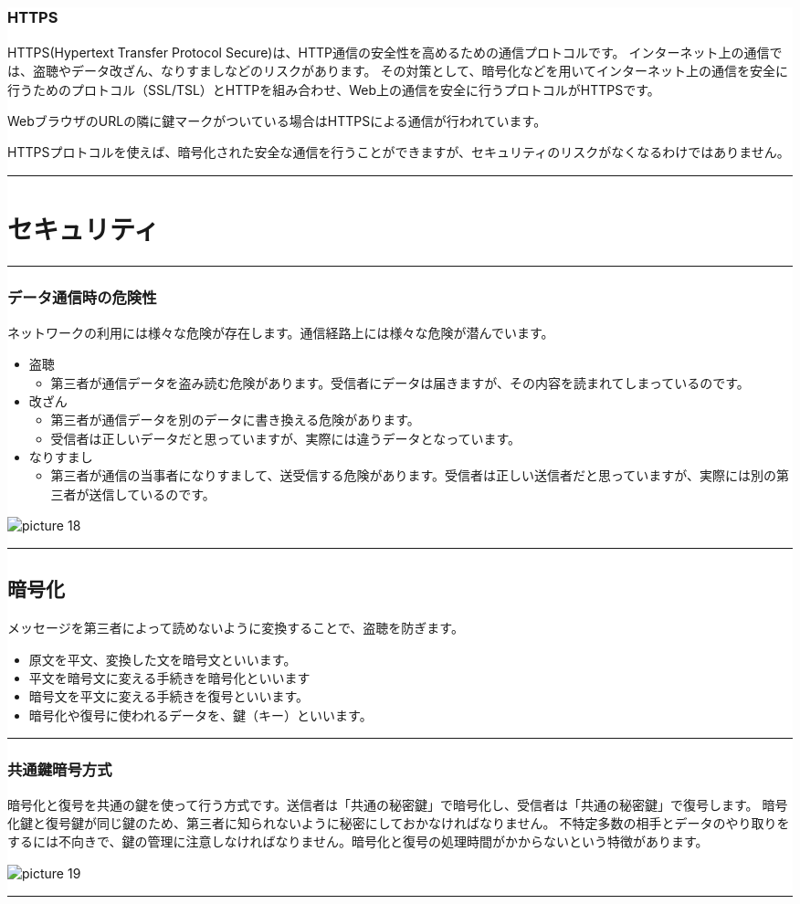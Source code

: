 
### HTTPS
HTTPS(Hypertext Transfer Protocol Secure)は、HTTP通信の安全性を高めるための通信プロトコルです。
インターネット上の通信では、盗聴やデータ改ざん、なりすましなどのリスクがあります。
その対策として、暗号化などを用いてインターネット上の通信を安全に行うためのプロトコル（SSL/TSL）とHTTPを組み合わせ、Web上の通信を安全に行うプロトコルがHTTPSです。

WebブラウザのURLの隣に鍵マークがついている場合はHTTPSによる通信が行われています。

HTTPSプロトコルを使えば、暗号化された安全な通信を行うことができますが、セキュリティのリスクがなくなるわけではありません。

---

# セキュリティ

---

### データ通信時の危険性

ネットワークの利用には様々な危険が存在します。通信経路上には様々な危険が潜んでいます。

* 盗聴
  * 第三者が通信データを盗み読む危険があります。受信者にデータは届きますが、その内容を読まれてしまっているのです。
* 改ざん
  * 第三者が通信データを別のデータに書き換える危険があります。
  * 受信者は正しいデータだと思っていますが、実際には違うデータとなっています。
* なりすまし
  * 第三者が通信の当事者になりすまして、送受信する危険があります。受信者は正しい送信者だと思っていますが、実際には別の第三者が送信しているのです。

![picture 18](/images/81f588c210c5ce5a4d72abb97ab8d27419aae1eb050b76360b75a8a9542602d0.png)  

---

## 暗号化

メッセージを第三者によって読めないように変換することで、盗聴を防ぎます。

* 原文を平文、変換した文を暗号文といいます。
* 平文を暗号文に変える手続きを暗号化といいます
* 暗号文を平文に変える手続きを復号といいます。
* 暗号化や復号に使われるデータを、鍵（キー）といいます。

---

### 共通鍵暗号方式

暗号化と復号を共通の鍵を使って行う方式です。送信者は「共通の秘密鍵」で暗号化し、受信者は「共通の秘密鍵」で復号します。
暗号化鍵と復号鍵が同じ鍵のため、第三者に知られないように秘密にしておかなければなりません。
不特定多数の相手とデータのやり取りをするには不向きで、鍵の管理に注意しなければなりません。暗号化と復号の処理時間がかからないという特徴があります。

![picture 19](/images/4115d2f838cd5959598755c43c989af1b5cb413ca308d83f1de526c86e5761e1.png)  

---
